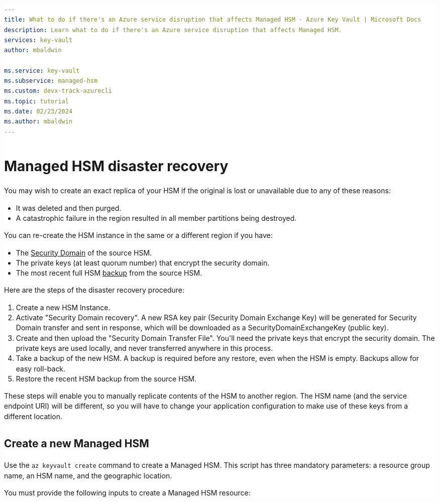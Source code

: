 ```yaml
---
title: What to do if there's an Azure service disruption that affects Managed HSM - Azure Key Vault | Microsoft Docs
description: Learn what to do if there's an Azure service disruption that affects Managed HSM.
services: key-vault
author: mbaldwin

ms.service: key-vault
ms.subservice: managed-hsm
ms.custom: devx-track-azurecli
ms.topic: tutorial
ms.date: 02/23/2024
ms.author: mbaldwin
---
```


# Managed HSM disaster recovery

You may wish to create an exact replica of your HSM if the original is lost or unavailable due to any of these reasons:

- It was deleted and then purged.
- A catastrophic failure in the region resulted in all member partitions being destroyed.

You can re-create the HSM instance in the same or a different region if you have:
- The [Security Domain](security-domain.md) of the source HSM.
- The private keys (at least quorum number) that encrypt the security domain.
- The most recent full HSM [backup](backup-restore.md) from the source HSM.

Here are the steps of the disaster recovery procedure:

1. Create a new HSM Instance.
2. Activate "Security Domain recovery". A new RSA key pair (Security Domain Exchange Key) will be generated for Security Domain transfer and sent in response, which will be downloaded as a SecurityDomainExchangeKey (public key).
3. Create and then upload the "Security Domain Transfer File". You'll need the private keys that encrypt the security domain. The private keys are used locally, and never transferred anywhere in this process.
4. Take a backup of the new HSM. A backup is required before any restore, even when the HSM is empty. Backups allow for easy roll-back.
5. Restore the recent HSM backup from the source HSM.

These steps will enable you to manually replicate contents of the HSM to another region. The HSM name (and the service endpoint URI) will be different, so you will have to change your application configuration to make use of these keys from a different location.

## Create a new Managed HSM

Use the `az keyvault create` command to create a Managed HSM. This script has three mandatory parameters: a resource group name, an HSM name, and the geographic location.

You must provide the following inputs to create a Managed HSM resource:
